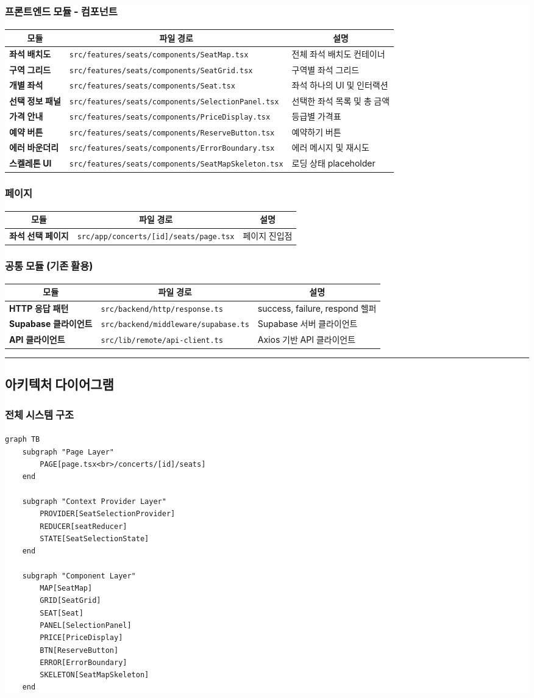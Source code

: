 ### 프론트엔드 모듈 - 컴포넌트

| 모듈 | 파일 경로 | 설명 |
|------|----------|------|
| **좌석 배치도** | `src/features/seats/components/SeatMap.tsx` | 전체 좌석 배치도 컨테이너 |
| **구역 그리드** | `src/features/seats/components/SeatGrid.tsx` | 구역별 좌석 그리드 |
| **개별 좌석** | `src/features/seats/components/Seat.tsx` | 좌석 하나의 UI 및 인터랙션 |
| **선택 정보 패널** | `src/features/seats/components/SelectionPanel.tsx` | 선택한 좌석 목록 및 총 금액 |
| **가격 안내** | `src/features/seats/components/PriceDisplay.tsx` | 등급별 가격표 |
| **예약 버튼** | `src/features/seats/components/ReserveButton.tsx` | 예약하기 버튼 |
| **에러 바운더리** | `src/features/seats/components/ErrorBoundary.tsx` | 에러 메시지 및 재시도 |
| **스켈레톤 UI** | `src/features/seats/components/SeatMapSkeleton.tsx` | 로딩 상태 placeholder |

### 페이지

| 모듈 | 파일 경로 | 설명 |
|------|----------|------|
| **좌석 선택 페이지** | `src/app/concerts/[id]/seats/page.tsx` | 페이지 진입점 |

### 공통 모듈 (기존 활용)

| 모듈 | 파일 경로 | 설명 |
|------|----------|------|
| **HTTP 응답 패턴** | `src/backend/http/response.ts` | success, failure, respond 헬퍼 |
| **Supabase 클라이언트** | `src/backend/middleware/supabase.ts` | Supabase 서버 클라이언트 |
| **API 클라이언트** | `src/lib/remote/api-client.ts` | Axios 기반 API 클라이언트 |

---

## 아키텍처 다이어그램

### 전체 시스템 구조

```mermaid
graph TB
    subgraph "Page Layer"
        PAGE[page.tsx<br>/concerts/[id]/seats]
    end

    subgraph "Context Provider Layer"
        PROVIDER[SeatSelectionProvider]
        REDUCER[seatReducer]
        STATE[SeatSelectionState]
    end

    subgraph "Component Layer"
        MAP[SeatMap]
        GRID[SeatGrid]
        SEAT[Seat]
        PANEL[SelectionPanel]
        PRICE[PriceDisplay]
        BTN[ReserveButton]
        ERROR[ErrorBoundary]
        SKELETON[SeatMapSkeleton]
    end

```